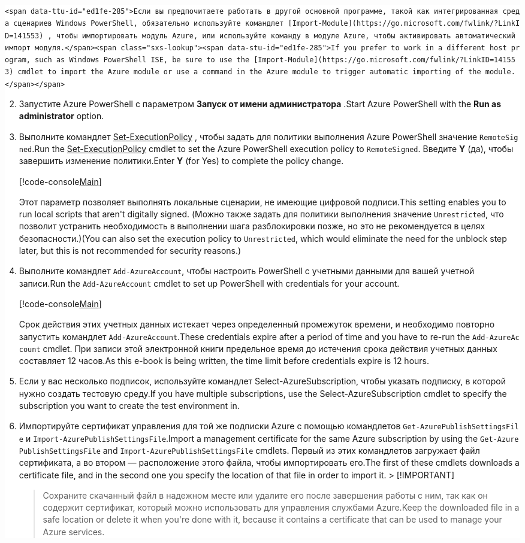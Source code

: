     <span data-ttu-id="ed1fe-285">Если вы предпочитаете работать в другой основной программе, такой как интегрированная среда сценариев Windows PowerShell, обязательно используйте командлет [Import-Module](https://go.microsoft.com/fwlink/?LinkID=141553) , чтобы импортировать модуль Azure, или используйте команду в модуле Azure, чтобы активировать автоматический импорт модуля.</span><span class="sxs-lookup"><span data-stu-id="ed1fe-285">If you prefer to work in a different host program, such as Windows PowerShell ISE, be sure to use the [Import-Module](https://go.microsoft.com/fwlink/?LinkID=141553) cmdlet to import the Azure module or use a command in the Azure module to trigger automatic importing of the module.</span></span>
2. <span data-ttu-id="ed1fe-286">Запустите Azure PowerShell с параметром **Запуск от имени администратора** .</span><span class="sxs-lookup"><span data-stu-id="ed1fe-286">Start Azure PowerShell with the **Run as administrator** option.</span></span>
3. <span data-ttu-id="ed1fe-287">Выполните командлет [Set-ExecutionPolicy](https://go.microsoft.com/fwlink/p/?linkid=293941) , чтобы задать для политики выполнения Azure PowerShell значение `RemoteSigned`.</span><span class="sxs-lookup"><span data-stu-id="ed1fe-287">Run the [Set-ExecutionPolicy](https://go.microsoft.com/fwlink/p/?linkid=293941) cmdlet to set the Azure PowerShell execution policy to `RemoteSigned`.</span></span> <span data-ttu-id="ed1fe-288">Введите **Y** (да), чтобы завершить изменение политики.</span><span class="sxs-lookup"><span data-stu-id="ed1fe-288">Enter **Y** (for Yes) to complete the policy change.</span></span>

    [!code-console[Main](the-fix-it-sample-application/samples/sample20.cmd)]

    <span data-ttu-id="ed1fe-289">Этот параметр позволяет выполнять локальные сценарии, не имеющие цифровой подписи.</span><span class="sxs-lookup"><span data-stu-id="ed1fe-289">This setting enables you to run local scripts that aren't digitally signed.</span></span> <span data-ttu-id="ed1fe-290">(Можно также задать для политики выполнения значение `Unrestricted`, что позволит устранить необходимость в выполнении шага разблокировки позже, но это не рекомендуется в целях безопасности.)</span><span class="sxs-lookup"><span data-stu-id="ed1fe-290">(You can also set the execution policy to `Unrestricted`, which would eliminate the need for the unblock step later, but this is not recommended for security reasons.)</span></span>
4. <span data-ttu-id="ed1fe-291">Выполните командлет `Add-AzureAccount`, чтобы настроить PowerShell с учетными данными для вашей учетной записи.</span><span class="sxs-lookup"><span data-stu-id="ed1fe-291">Run the `Add-AzureAccount` cmdlet to set up PowerShell with credentials for your account.</span></span>

    [!code-console[Main](the-fix-it-sample-application/samples/sample21.cmd)]

    <span data-ttu-id="ed1fe-292">Срок действия этих учетных данных истекает через определенный промежуток времени, и необходимо повторно запустить командлет `Add-AzureAccount`.</span><span class="sxs-lookup"><span data-stu-id="ed1fe-292">These credentials expire after a period of time and you have to re-run the `Add-AzureAccount` cmdlet.</span></span> <span data-ttu-id="ed1fe-293">При записи этой электронной книги предельное время до истечения срока действия учетных данных составляет 12 часов.</span><span class="sxs-lookup"><span data-stu-id="ed1fe-293">As this e-book is being written, the time limit before credentials expire is 12 hours.</span></span>
5. <span data-ttu-id="ed1fe-294">Если у вас несколько подписок, используйте командлет Select-AzureSubscription, чтобы указать подписку, в которой нужно создать тестовую среду.</span><span class="sxs-lookup"><span data-stu-id="ed1fe-294">If you have multiple subscriptions, use the Select-AzureSubscription cmdlet to specify the subscription you want to create the test environment in.</span></span>
6. <span data-ttu-id="ed1fe-295">Импортируйте сертификат управления для той же подписки Azure с помощью командлетов `Get-AzurePublishSettingsFile` и `Import-AzurePublishSettingsFile`.</span><span class="sxs-lookup"><span data-stu-id="ed1fe-295">Import a management certificate for the same Azure subscription by using the `Get-AzurePublishSettingsFile` and `Import-AzurePublishSettingsFile` cmdlets.</span></span> <span data-ttu-id="ed1fe-296">Первый из этих командлетов загружает файл сертификата, а во втором — расположение этого файла, чтобы импортировать его.</span><span class="sxs-lookup"><span data-stu-id="ed1fe-296">The first of these cmdlets downloads a certificate file, and in the second one you specify the location of that file in order to import it.</span></span> > [!IMPORTANT]
   > <span data-ttu-id="ed1fe-297">Сохраните скачанный файл в надежном месте или удалите его после завершения работы с ним, так как он содержит сертификат, который можно использовать для управления службами Azure.</span><span class="sxs-lookup"><span data-stu-id="ed1fe-297">Keep the downloaded file in a safe location or delete it when you're done with it, because it contains a certificate that can be used to manage your Azure services.</span></span>
